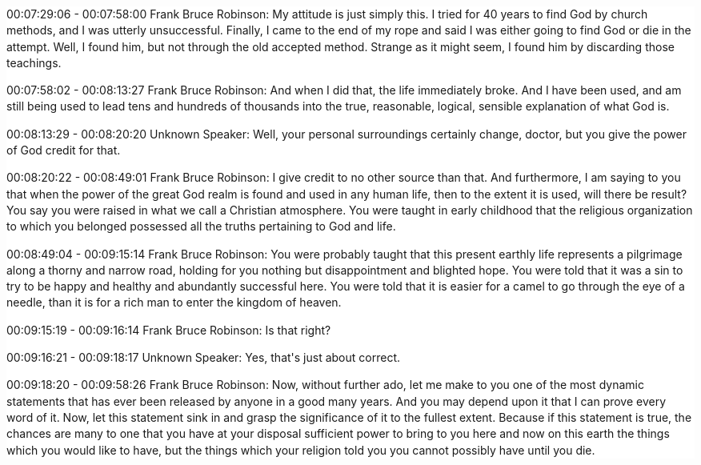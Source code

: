 
00:07:29:06 - 00:07:58:00
Frank Bruce Robinson:
My attitude is just simply this. I tried for 40 years to find God by church methods, and I was utterly unsuccessful. Finally, I came to the end of my rope and said I was either going to find God or die in the attempt. Well, I found him, but not through the old accepted method. Strange as it might seem, I found him by discarding those teachings.


00:07:58:02 - 00:08:13:27
Frank Bruce Robinson:
And when I did that, the life immediately broke. And I have been used, and am still being used to lead tens and hundreds of thousands into the true, reasonable, logical, sensible explanation of what God is.


00:08:13:29 - 00:08:20:20
Unknown Speaker:
Well, your personal surroundings certainly change, doctor, but you give the power of God credit for that.


00:08:20:22 - 00:08:49:01
Frank Bruce Robinson:
I give credit to no other source than that. And furthermore, I am saying to you that when the power of the great God realm is found and used in any human life, then to the extent it is used, will there be result? You say you were raised in what we call a Christian atmosphere. You were taught in early childhood that the religious organization to which you belonged possessed all the truths pertaining to God and life.


00:08:49:04 - 00:09:15:14
Frank Bruce Robinson:
You were probably taught that this present earthly life represents a pilgrimage along a thorny and narrow road, holding for you nothing but disappointment and blighted hope. You were told that it was a sin to try to be happy and healthy and abundantly successful here. You were told that it is easier for a camel to go through the eye of a needle, than it is for a rich man to enter the kingdom of heaven.


00:09:15:19 - 00:09:16:14
Frank Bruce Robinson:
Is that right?


00:09:16:21 - 00:09:18:17
Unknown Speaker:
Yes, that's just about correct.


00:09:18:20 - 00:09:58:26
Frank Bruce Robinson:
Now, without further ado, let me make to you one of the most dynamic statements that has ever been released by anyone in a good many years. And you may depend upon it that I can prove every word of it. Now, let this statement sink in and grasp the significance of it to the fullest extent. Because if this statement is true, the chances are many to one that you have at your disposal sufficient power to bring to you here and now on this earth the things which you would like to have, but the things which your religion told you you cannot possibly have until you die.
